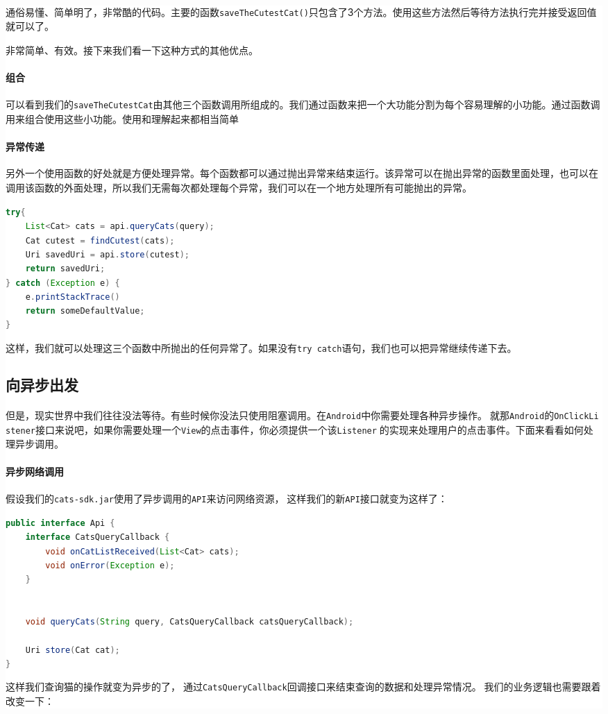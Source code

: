 通俗易懂、简单明了，非常酷的代码。主要的函数`saveTheCutestCat()`只包含了3个方法。使用这些方法然后等待方法执行完并接受返回值就可以了。

非常简单、有效。接下来我们看一下这种方式的其他优点。  

#### 组合


可以看到我们的`saveTheCutestCat`由其他三个函数调用所组成的。我们通过函数来把一个大功能分割为每个容易理解的小功能。通过函数调用来组合使用这些小功能。使用和理解起来都相当简单

#### 异常传递


另外一个使用函数的好处就是方便处理异常。每个函数都可以通过抛出异常来结束运行。该异常可以在抛出异常的函数里面处理，也可以在调用该函数的外面处理，所以我们无需每次都处理每个异常，我们可以在一个地方处理所有可能抛出的异常。


```java
try{
    List<Cat> cats = api.queryCats(query);
    Cat cutest = findCutest(cats);
    Uri savedUri = api.store(cutest);
    return savedUri;
} catch (Exception e) {
    e.printStackTrace()
    return someDefaultValue;
}
```

这样，我们就可以处理这三个函数中所抛出的任何异常了。如果没有`try catch`语句，我们也可以把异常继续传递下去。


向异步出发
---

但是，现实世界中我们往往没法等待。有些时候你没法只使用阻塞调用。在`Android`中你需要处理各种异步操作。
就那`Android`的`OnClickListener`接口来说吧，如果你需要处理一个`View`的点击事件，你必须提供一个该`Listener` 的实现来处理用户的点击事件。下面来看看如何处理异步调用。


#### 异步网络调用


假设我们的`cats-sdk.jar`使用了异步调用的`API`来访问网络资源，
这样我们的新`API`接口就变为这样了：

```java
public interface Api {
    interface CatsQueryCallback {
        void onCatListReceived(List<Cat> cats);
        void onError(Exception e);
    }


    void queryCats(String query, CatsQueryCallback catsQueryCallback);

    Uri store(Cat cat);
}
```
这样我们查询猫的操作就变为异步的了， 通过`CatsQueryCallback`回调接口来结束查询的数据和处理异常情况。
我们的业务逻辑也需要跟着改变一下：
